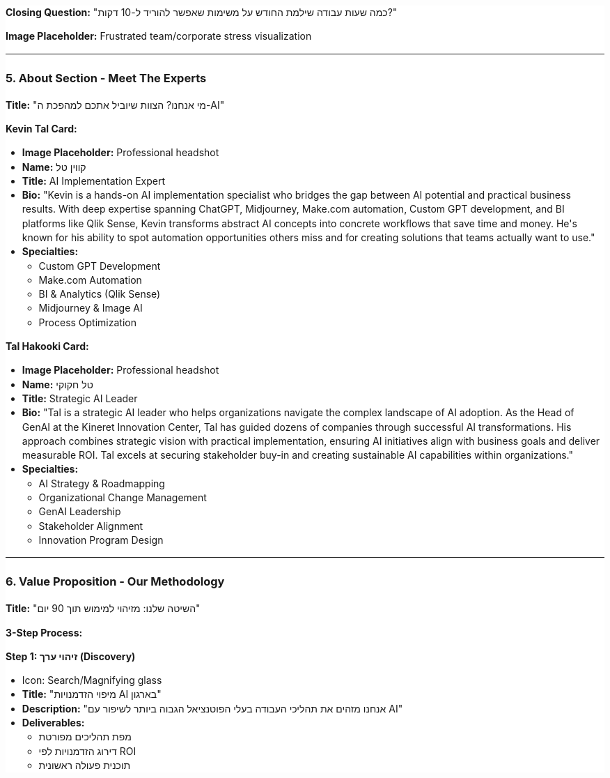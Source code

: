 **Closing Question:** "כמה שעות עבודה שילמת החודש על משימות שאפשר להוריד ל-10 דקות?"

**Image Placeholder:** Frustrated team/corporate stress visualization

---

### 5. About Section - Meet The Experts
**Title:** "מי אנחנו? הצוות שיוביל אתכם למהפכת ה-AI"

**Kevin Tal Card:**
- **Image Placeholder:** Professional headshot
- **Name:** קווין טל
- **Title:** AI Implementation Expert
- **Bio:** "Kevin is a hands-on AI implementation specialist who bridges the gap between AI potential and practical business results. With deep expertise spanning ChatGPT, Midjourney, Make.com automation, Custom GPT development, and BI platforms like Qlik Sense, Kevin transforms abstract AI concepts into concrete workflows that save time and money. He's known for his ability to spot automation opportunities others miss and for creating solutions that teams actually want to use."
- **Specialties:**
  - Custom GPT Development
  - Make.com Automation
  - BI & Analytics (Qlik Sense)
  - Midjourney & Image AI
  - Process Optimization

**Tal Hakooki Card:**
- **Image Placeholder:** Professional headshot
- **Name:** טל חקוקי
- **Title:** Strategic AI Leader
- **Bio:** "Tal is a strategic AI leader who helps organizations navigate the complex landscape of AI adoption. As the Head of GenAI at the Kineret Innovation Center, Tal has guided dozens of companies through successful AI transformations. His approach combines strategic vision with practical implementation, ensuring AI initiatives align with business goals and deliver measurable ROI. Tal excels at securing stakeholder buy-in and creating sustainable AI capabilities within organizations."
- **Specialties:**
  - AI Strategy & Roadmapping
  - Organizational Change Management
  - GenAI Leadership
  - Stakeholder Alignment
  - Innovation Program Design

---

### 6. Value Proposition - Our Methodology
**Title:** "השיטה שלנו: מזיהוי למימוש תוך 90 יום"

**3-Step Process:**

**Step 1: זיהוי ערך (Discovery)**
- Icon: Search/Magnifying glass
- **Title:** "מיפוי הזדמנויות AI בארגון"
- **Description:** "אנחנו מזהים את תהליכי העבודה בעלי הפוטנציאל הגבוה ביותר לשיפור עם AI"
- **Deliverables:**
  - מפת תהליכים מפורטת
  - דירוג הזדמנויות לפי ROI
  - תוכנית פעולה ראשונית
